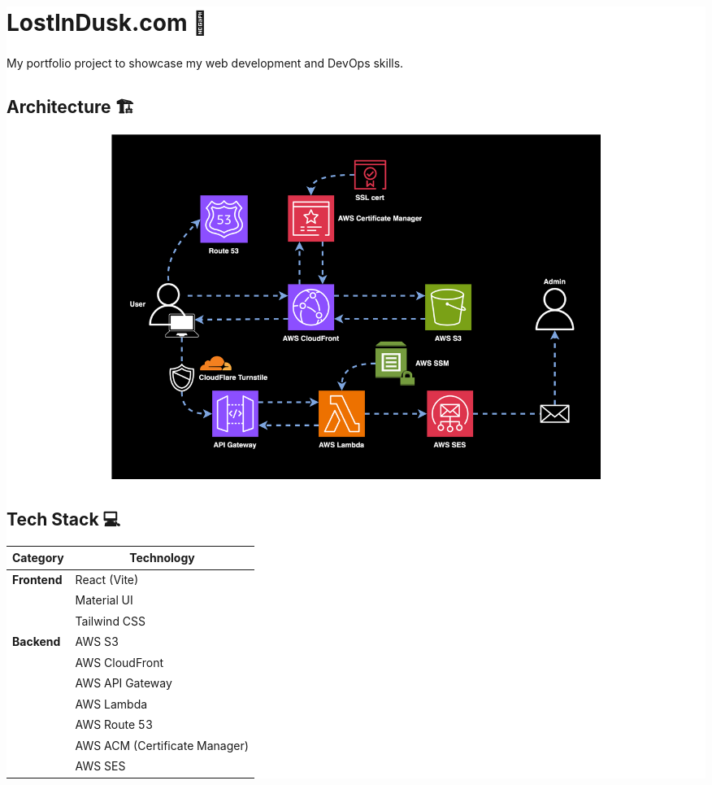 # LostInDusk.com 💾

My portfolio project to showcase my web development and DevOps skills.

## Architecture 🏗️

<div align="center">
    <img src="./public/lost_in_dusk_arch.svg" alt="Architecture" width="70%">
</div>

## Tech Stack 💻

| **Category** | **Technology**                                                              |
| ------------ | --------------------------------------------------------------------------- |
| **Frontend** | React (Vite)                                                                |
|              | Material UI                                                                 |
|              | Tailwind CSS                                                                |
| **Backend**  | AWS S3                                                                      |
|              | AWS CloudFront                                                              |
|              | AWS API Gateway                                                             |
|              | AWS Lambda                                                                  |
|              | AWS Route 53                                                                |
|              | AWS ACM (Certificate Manager)                                               |
|              | AWS SES                                                                     |